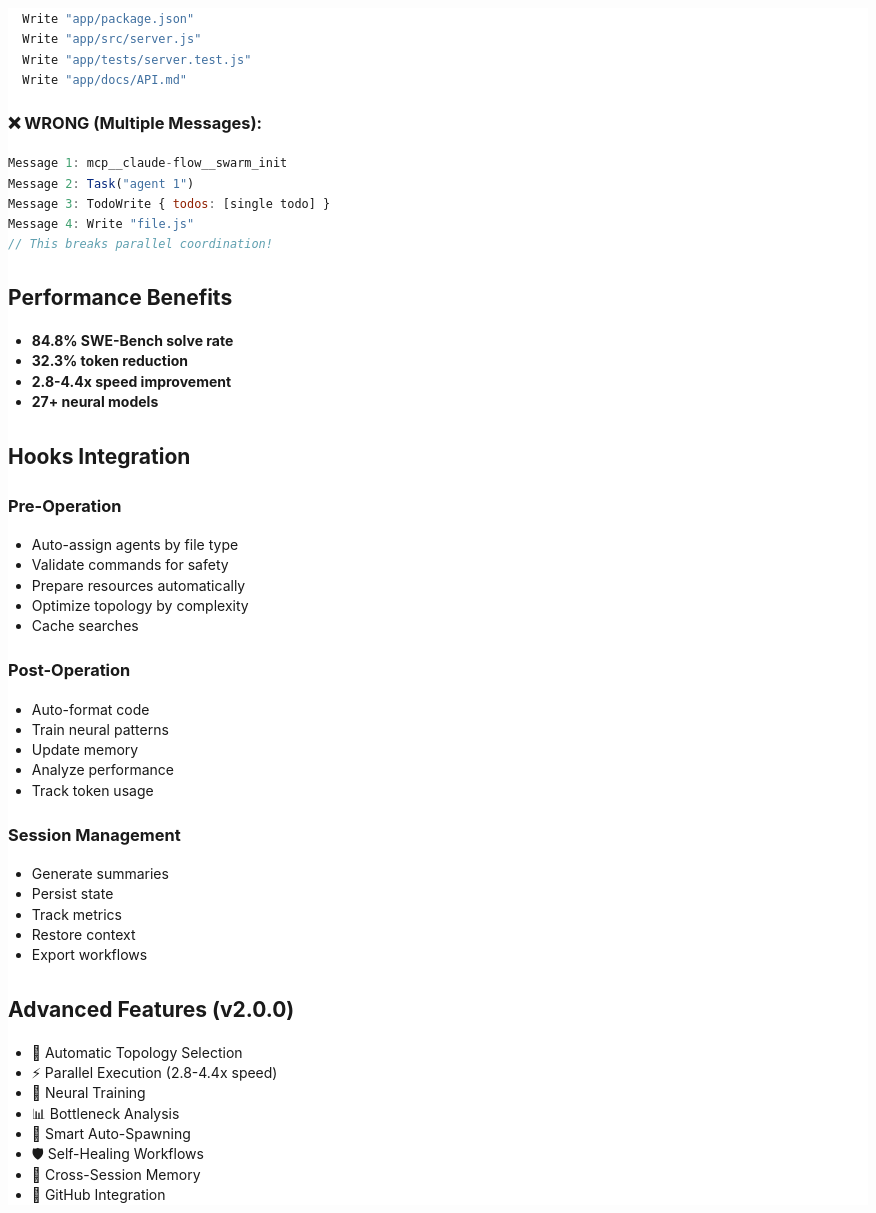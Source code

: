 ```javascript
  Write "app/package.json"
  Write "app/src/server.js"
  Write "app/tests/server.test.js"
  Write "app/docs/API.md"
```

### ❌ WRONG (Multiple Messages):
```javascript
Message 1: mcp__claude-flow__swarm_init
Message 2: Task("agent 1")
Message 3: TodoWrite { todos: [single todo] }
Message 4: Write "file.js"
// This breaks parallel coordination!
```

## Performance Benefits

- **84.8% SWE-Bench solve rate**
- **32.3% token reduction**
- **2.8-4.4x speed improvement**
- **27+ neural models**

## Hooks Integration

### Pre-Operation
- Auto-assign agents by file type
- Validate commands for safety
- Prepare resources automatically
- Optimize topology by complexity
- Cache searches

### Post-Operation
- Auto-format code
- Train neural patterns
- Update memory
- Analyze performance
- Track token usage

### Session Management
- Generate summaries
- Persist state
- Track metrics
- Restore context
- Export workflows

## Advanced Features (v2.0.0)

- 🚀 Automatic Topology Selection
- ⚡ Parallel Execution (2.8-4.4x speed)
- 🧠 Neural Training
- 📊 Bottleneck Analysis
- 🤖 Smart Auto-Spawning
- 🛡️ Self-Healing Workflows
- 💾 Cross-Session Memory
- 🔗 GitHub Integration
